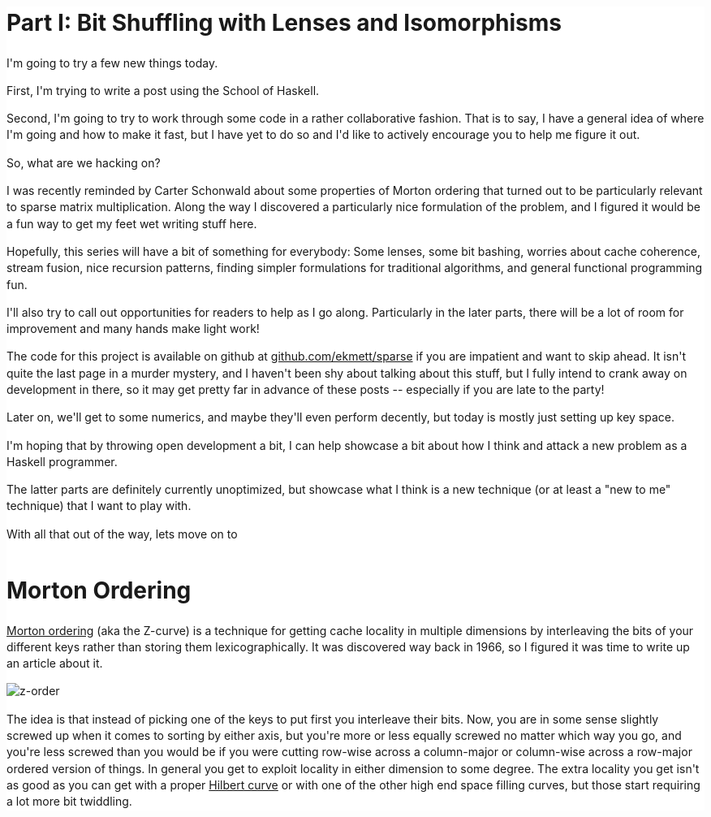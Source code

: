 # Part I: Bit Shuffling with Lenses and Isomorphisms


I'm going to try a few new things today.

First, I'm trying to write a post using the School of Haskell.

Second, I'm going to try to work through some code in a rather collaborative fashion. That is to say, I have a general idea of where I'm going and how to make it fast, but I have yet to do so and I'd like to actively encourage you to help me figure it out.

So, what are we hacking on?

I was recently reminded by Carter Schonwald about some properties of Morton ordering that turned out to be particularly relevant to sparse matrix multiplication. Along the way I discovered a particularly nice formulation of the problem, and I figured it would be a fun way to get my feet wet writing stuff here. 

Hopefully, this series will have a bit of something for everybody: Some lenses, some bit bashing, worries about cache coherence, stream fusion, nice recursion patterns, finding simpler formulations for traditional algorithms, and general functional programming fun.

I'll also try to call out opportunities for readers to help as I go along. Particularly in the later parts, there will be a lot of room for improvement and many hands make light work!

The code for this project is available on github at [github.com/ekmett/sparse](https://github.com/ekmett/sparse) if you are impatient and want to skip ahead. It isn't quite the last page in a murder mystery, and I haven't been shy about talking about this stuff, but I fully intend to crank away on development in there, so it may get pretty far in advance of these posts -- especially if you are late to the party!

Later on, we'll get to some numerics, and maybe they'll even perform decently, but today is mostly just setting up key space.

I'm hoping that by throwing open development a bit, I can help showcase a bit about how I think and attack a new problem as a Haskell programmer.

The latter parts are definitely currently unoptimized, but showcase what I think is a new technique (or at least a "new to me" technique) that I want to play with.

With all that out of the way, lets move on to

Morton Ordering
===============

[Morton ordering](http://en.wikipedia.org/wiki/Z-order_curve) (aka the Z-curve) is a technique for getting cache locality in multiple dimensions by interleaving the bits of your different keys rather than storing them lexicographically. It was discovered way back in 1966, so I figured it was time to  write up an article about it.

![z-order](http://upload.wikimedia.org/wikipedia/commons/thumb/c/cd/Four-level_Z.svg/600px-Four-level_Z.svg.png)

The idea is that instead of picking one of the keys to put first you interleave their bits. Now, you are in some sense slightly screwed up when it comes to sorting by either axis, but you're more or less equally screwed no matter which way you go, and you're less screwed than you would be if you were cutting row-wise across a column-major or column-wise across a row-major ordered version of things. In general you get to exploit locality in either dimension to some degree. The extra locality you get isn't as good as you can get with a proper [Hilbert curve](http://en.wikipedia.org/wiki/Hilbert_curve) or with one of the other high end space filling curves, but those start requiring a lot more bit twiddling. 
